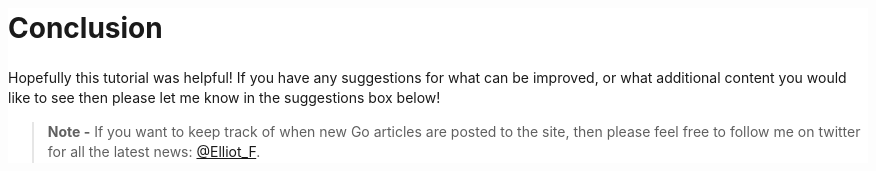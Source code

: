 # Conclusion

Hopefully this tutorial was helpful! If you have any suggestions for what can be improved, or what additional content you would like to see then please let me know in the suggestions box below!

> **Note -** If you want to keep track of when new Go articles are posted to the
> site, then please feel free to follow me on twitter for all the latest news:
> [@Elliot_F](https://twitter.com/elliot_f).
